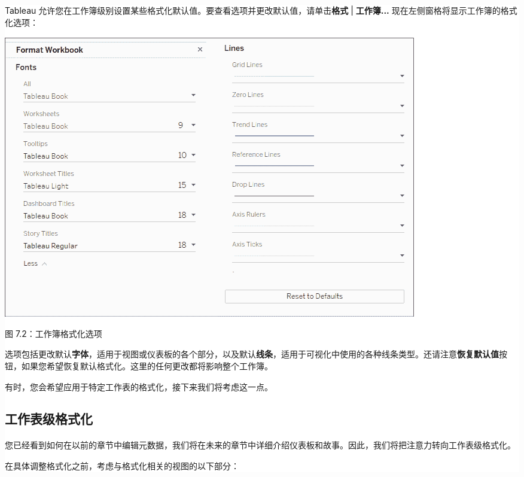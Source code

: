 Tableau 允许您在工作簿级别设置某些格式化默认值。要查看选项并更改默认值，请单击**格式** | **工作簿...** 现在左侧窗格将显示工作簿的格式化选项：

![](img/B16021_07_02.png)

图 7.2：工作簿格式化选项

选项包括更改默认**字体**，适用于视图或仪表板的各个部分，以及默认**线条**，适用于可视化中使用的各种线条类型。还请注意**恢复默认值**按钮，如果您希望恢复默认格式化。这里的任何更改都将影响整个工作簿。

有时，您会希望应用于特定工作表的格式化，接下来我们将考虑这一点。

## 工作表级格式化

您已经看到如何在以前的章节中编辑元数据，我们将在未来的章节中详细介绍仪表板和故事。因此，我们将把注意力转向工作表级格式化。

在具体调整格式化之前，考虑与格式化相关的视图的以下部分：
